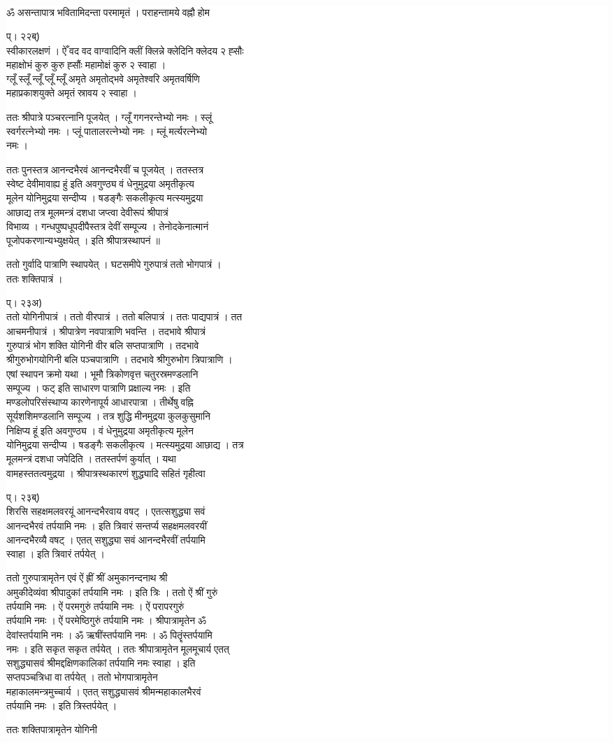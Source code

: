 ॐ असन्तापात्र भवितामिदन्ता परमामृतं । पराहन्तामये वह्नौ होम  
  
प्। २२ब्)   
स्वीकारलक्षणं । ऐँ वद वद वाग्वादिनि क्लीं क्लिन्ने क्लेदिनि क्लेदय २ ह्सौः   
महाक्षोभं कुरु कुरु ह्सौंः महामोक्षं कुरु २ स्वाहा ।  
ग्लूँ स्लूँ न्लूँ प्लूँ म्लूँ अमृते अमृतोद्भवे अमृतेश्वरि अमृतवर्षिणि   
महाप्रकाशयुक्ते अमृतं स्रावय २ स्वाहा ।   
  
ततः श्रीपात्रे पञ्चरत्नानि पूजयेत् । ग्लूँ गगनरन्तेभ्यो नमः । स्लूं   
स्वर्गरत्नेभ्यो नमः । प्लूं पातालरत्नेभ्यो नमः । म्लूं मर्त्यरत्नेभ्यो   
नमः ।   
  
ततः पुनस्तत्र आनन्दभैरवं आनन्दभैरवीं च पूजयेत् । ततस्तत्र   
स्वेष्ट देवीमावाह्य हुं इति अवगुण्ठ्य वं धेनुमुद्रया अमृतीकृत्य   
मूलेन योनिमुद्रया सन्दीप्य । षडङ्गैः सकलीकृत्य मत्स्यमुद्रया   
आछाद्य तत्र मूलमन्त्रं दशधा जप्त्वा देवीरूपं श्रीपात्रं   
विभाव्य । गन्धपुष्पधूपदीपैस्तत्र देवीं सम्पूज्य । तेनोदकेनात्मानं   
पूजोपकरणान्यभ्युक्षयेत् । इति श्रीपात्रस्थापनं ॥  
  
ततो गुर्वादि पात्राणि स्थापयेत् । घटसमीपे गुरुपात्रं ततो भोगपात्रं ।   
ततः शक्तिपात्रं ।  
  
प्। २३अ)   
ततो योगिनीपात्रं । ततो वीरपात्रं । ततो बलिपात्रं । ततः पाद्यपात्रं । तत   
आचमनीपात्रं । श्रीपात्रेण नवपात्राणि भवन्ति । तदभावे श्रीपात्रं   
गुरुपात्रं भोग शक्ति योगिनी वीर बलि सप्तपात्राणि । तदभावे   
श्रीगुरुभोगयोगिनी बलि पञ्चपात्राणि । तदभावे श्रीगुरुभोग त्रिपात्राणि ।   
एषां स्थापन क्रमो यथा । भूमौ त्रिकोणवृत्त चतुरस्रमण्डलानि   
सम्पूज्य । फट् इति साधारण पात्राणि प्रक्षाल्य नमः । इति   
मण्डलोपरिसंस्थाप्य कारणेनापूर्य आधारपात्रा । तीर्थेषु वह्नि   
सूर्यशशिमण्डलानि सम्पूज्य । तत्र शुद्धि मीनमुद्रया कुलकुसुमानि   
निक्षिप्य हूं इति अवगुण्ठ्य । वं धेनुमुद्रया अमृतीकृत्य मूलेन   
योनिमुद्रया सन्दीप्य । षडङ्गैः सकलीकृत्य । मत्स्यमुद्रया आछाद्य । तत्र   
मूलमन्त्रं दशधा जपेदिति । ततस्तर्पणं कुर्यात् । यथा   
वामहस्ततत्वमुद्रया । श्रीपात्रस्थकारणं शुद्ध्यादि सहितं गृहीत्वा  
  
प्। २३ब्)   
शिरसि सहक्षमलवरयूं आनन्दभैरवाय वषट् । एतत्सशुद्ध्या सवं   
आनन्दभैरवं तर्पयामि नमः । इति त्रिवारं सन्तर्प्य सहक्षमलवरयीं   
आनन्दभैरव्यै वषट् । एतत् सशुद्ध्या सवं आनन्दभैरवीं तर्पयामि   
स्वाहा । इति त्रिवारं तर्पयेत् ।   
  
ततो गुरुपात्रामृतेन एवं ऐं ह्रीं श्रीं अमुकानन्दनाथ श्री   
अमुकीदेव्यंवा श्रीपादुकां तर्पयामि नमः । इति त्रिः । ततो ऐं श्रीं गुरुं   
तर्पयामि नमः । ऐं परमगुरुं तर्पयामि नमः । ऐं परापरगुरुं   
तर्पयामि नमः । ऐं परमेष्ठिगुरुं तर्पयामि नमः । श्रीपात्रामृतेन ॐ   
देवांस्तर्पयामि नमः । ॐ ऋषींस्तर्पयामि नमः । ॐ पितॄंस्तर्पयामि   
नमः । इति सकृत सकृत तर्पयेत् । ततः श्रीपात्रामृतेन मूलमूचार्य एतत्   
सशुद्ध्यासवं श्रीमद्दक्षिणकालिकां तर्पयामि नमः स्वाहा । इति   
सप्तपञ्चत्रिधा वा तर्पयेत् । ततो भोगपात्रामृतेन   
महाकालमन्त्रमुच्चार्य । एतत् सशुद्ध्यासवं श्रीमन्महाकालभैरवं   
तर्पयामि नमः । इति त्रिस्तर्पयेत् ।   
  
ततः शक्तिपात्रामृतेन योगिनी  
  
